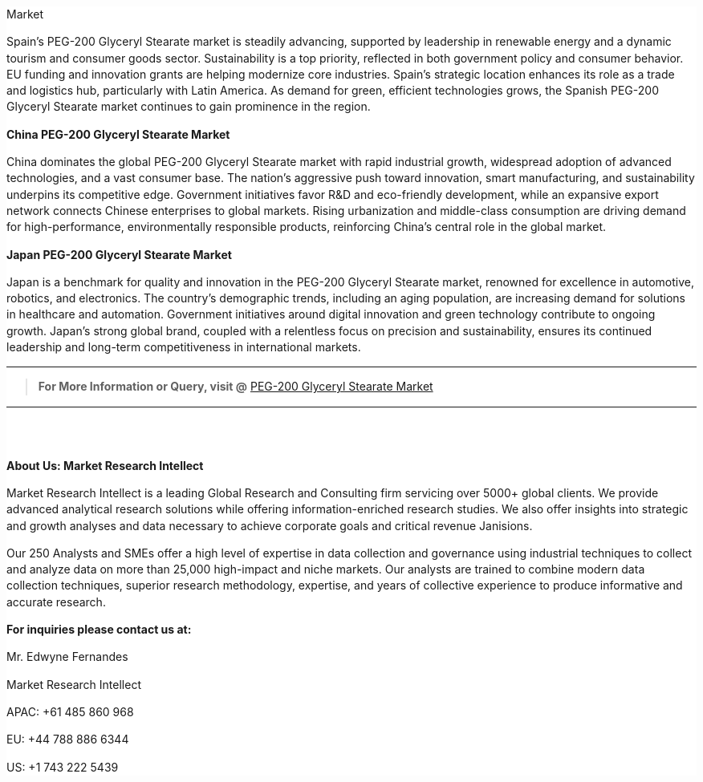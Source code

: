 Market</strong></p><p class="" data-start="4424" data-end="4975">Spain&rsquo;s PEG-200 Glyceryl Stearate market is steadily advancing, supported by leadership in renewable energy and a dynamic tourism and consumer goods sector. Sustainability is a top priority, reflected in both government policy and consumer behavior. EU funding and innovation grants are helping modernize core industries. Spain&rsquo;s strategic location enhances its role as a trade and logistics hub, particularly with Latin America. As demand for green, efficient technologies grows, the Spanish PEG-200 Glyceryl Stearate market continues to gain prominence in the region.</p><p class="" data-start="4977" data-end="5589"><strong data-start="4977" data-end="4998">China PEG-200 Glyceryl Stearate Market</strong></p><p class="" data-start="4977" data-end="5589">China dominates the global PEG-200 Glyceryl Stearate market with rapid industrial growth, widespread adoption of advanced technologies, and a vast consumer base. The nation&rsquo;s aggressive push toward innovation, smart manufacturing, and sustainability underpins its competitive edge. Government initiatives favor R&amp;D and eco-friendly development, while an expansive export network connects Chinese enterprises to global markets. Rising urbanization and middle-class consumption are driving demand for high-performance, environmentally responsible products, reinforcing China&rsquo;s central role in the global market.</p><p class="" data-start="5591" data-end="6162"><strong data-start="5591" data-end="5612">Japan PEG-200 Glyceryl Stearate Market</strong></p><p class="" data-start="5591" data-end="6162">Japan is a benchmark for quality and innovation in the PEG-200 Glyceryl Stearate market, renowned for excellence in automotive, robotics, and electronics. The country&rsquo;s demographic trends, including an aging population, are increasing demand for solutions in healthcare and automation. Government initiatives around digital innovation and green technology contribute to ongoing growth. Japan&rsquo;s strong global brand, coupled with a relentless focus on precision and sustainability, ensures its continued leadership and long-term competitiveness in international markets.</p><hr /><blockquote><p><span class="font-[700]"><strong>For More Information or Query, visit&nbsp;@</strong>&nbsp;</span><span class="font-[700]"><a href="https://www.marketresearchintellect.com/product/global-peg-200-glyceryl-stearate-market/?utm_source=Linkedin&utm_medium=049" target="_blank" data-tracking-control-name="article-ssr-frontend-pulse_little-text-block" data-tracking-will-navigate="" data-test-link="">PEG-200 Glyceryl Stearate Market</a></span></p></blockquote><hr /><h3>&nbsp;</h3><p><strong><span class="font-[700]">About Us: Market Research Intellect</span></strong></p><p><span class="">Market Research Intellect is a leading Global Research and Consulting firm servicing over 5000+ global clients. We provide advanced analytical research solutions while offering information-enriched research studies.&nbsp;</span>We also offer insights into strategic and growth analyses and data necessary to achieve corporate goals and critical revenue Janisions.</p><p><span class="">Our 250 Analysts and SMEs offer a high level of expertise in data collection and governance using industrial techniques to collect and analyze data on more than 25,000 high-impact and niche markets. Our analysts are trained to combine modern data collection techniques, superior research methodology, expertise, and years of collective experience to produce informative and accurate research.</span></p><p><strong>For inquiries please contact us at:</strong></p><p>Mr. Edwyne Fernandes</p><p>Market Research Intellect</p><p>APAC: +61 485 860 968</p><p>EU: +44 788 886 6344</p><p>US: +1 743 222 5439</p>
